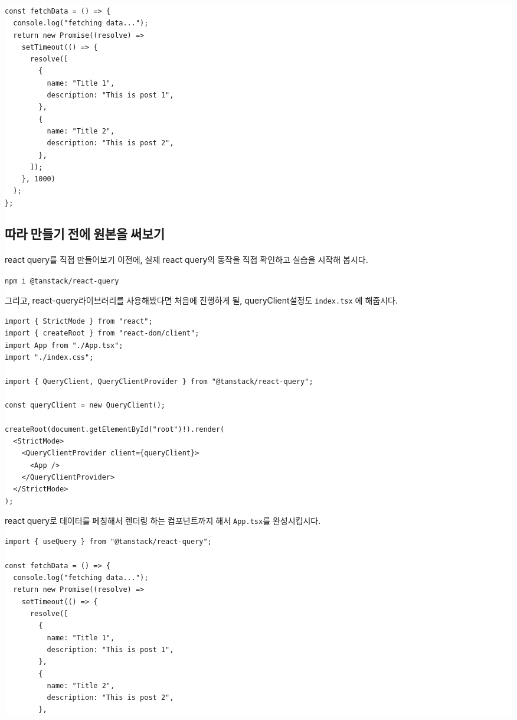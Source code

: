 ```tsx
const fetchData = () => {
  console.log("fetching data...");
  return new Promise((resolve) =>
    setTimeout(() => {
      resolve([
        {
          name: "Title 1",
          description: "This is post 1",
        },
        {
          name: "Title 2",
          description: "This is post 2",
        },
      ]);
    }, 1000)
  );
};
```

## 따라 만들기 전에 원본을 써보기

react query를 직접 만들어보기 이전에, 실제 react query의 동작을 직접 확인하고 실습을 시작해 봅시다.

```bash
npm i @tanstack/react-query
```

그리고, react-query라이브러리를 사용해봤다면 처음에 진행하게 될, queryClient설정도 `index.tsx` 에 해줍시다.

```tsx
import { StrictMode } from "react";
import { createRoot } from "react-dom/client";
import App from "./App.tsx";
import "./index.css";

import { QueryClient, QueryClientProvider } from "@tanstack/react-query";

const queryClient = new QueryClient();

createRoot(document.getElementById("root")!).render(
  <StrictMode>
    <QueryClientProvider client={queryClient}>
      <App />
    </QueryClientProvider>
  </StrictMode>
);
```

react query로 데이터를 페칭해서 렌더링 하는 컴포넌트까지 해서 `App.tsx`를 완성시킵시다.

```tsx
import { useQuery } from "@tanstack/react-query";

const fetchData = () => {
  console.log("fetching data...");
  return new Promise((resolve) =>
    setTimeout(() => {
      resolve([
        {
          name: "Title 1",
          description: "This is post 1",
        },
        {
          name: "Title 2",
          description: "This is post 2",
        },
```